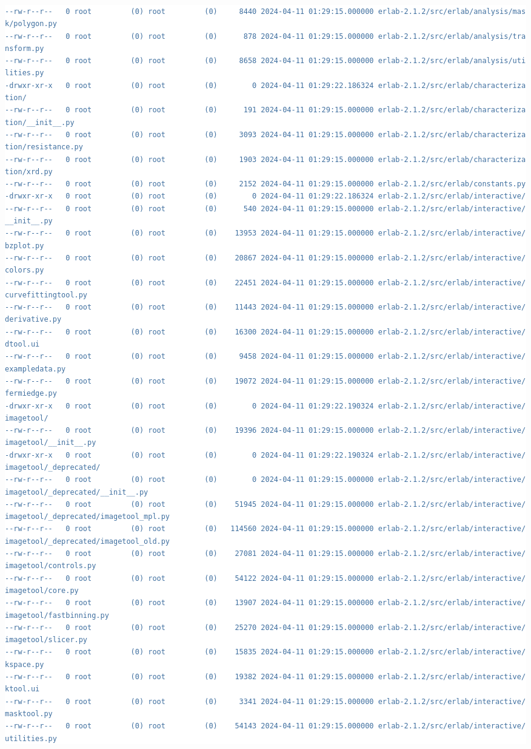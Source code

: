 ```diff
--rw-r--r--   0 root         (0) root         (0)     8440 2024-04-11 01:29:15.000000 erlab-2.1.2/src/erlab/analysis/mask/polygon.py
--rw-r--r--   0 root         (0) root         (0)      878 2024-04-11 01:29:15.000000 erlab-2.1.2/src/erlab/analysis/transform.py
--rw-r--r--   0 root         (0) root         (0)     8658 2024-04-11 01:29:15.000000 erlab-2.1.2/src/erlab/analysis/utilities.py
-drwxr-xr-x   0 root         (0) root         (0)        0 2024-04-11 01:29:22.186324 erlab-2.1.2/src/erlab/characterization/
--rw-r--r--   0 root         (0) root         (0)      191 2024-04-11 01:29:15.000000 erlab-2.1.2/src/erlab/characterization/__init__.py
--rw-r--r--   0 root         (0) root         (0)     3093 2024-04-11 01:29:15.000000 erlab-2.1.2/src/erlab/characterization/resistance.py
--rw-r--r--   0 root         (0) root         (0)     1903 2024-04-11 01:29:15.000000 erlab-2.1.2/src/erlab/characterization/xrd.py
--rw-r--r--   0 root         (0) root         (0)     2152 2024-04-11 01:29:15.000000 erlab-2.1.2/src/erlab/constants.py
-drwxr-xr-x   0 root         (0) root         (0)        0 2024-04-11 01:29:22.186324 erlab-2.1.2/src/erlab/interactive/
--rw-r--r--   0 root         (0) root         (0)      540 2024-04-11 01:29:15.000000 erlab-2.1.2/src/erlab/interactive/__init__.py
--rw-r--r--   0 root         (0) root         (0)    13953 2024-04-11 01:29:15.000000 erlab-2.1.2/src/erlab/interactive/bzplot.py
--rw-r--r--   0 root         (0) root         (0)    20867 2024-04-11 01:29:15.000000 erlab-2.1.2/src/erlab/interactive/colors.py
--rw-r--r--   0 root         (0) root         (0)    22451 2024-04-11 01:29:15.000000 erlab-2.1.2/src/erlab/interactive/curvefittingtool.py
--rw-r--r--   0 root         (0) root         (0)    11443 2024-04-11 01:29:15.000000 erlab-2.1.2/src/erlab/interactive/derivative.py
--rw-r--r--   0 root         (0) root         (0)    16300 2024-04-11 01:29:15.000000 erlab-2.1.2/src/erlab/interactive/dtool.ui
--rw-r--r--   0 root         (0) root         (0)     9458 2024-04-11 01:29:15.000000 erlab-2.1.2/src/erlab/interactive/exampledata.py
--rw-r--r--   0 root         (0) root         (0)    19072 2024-04-11 01:29:15.000000 erlab-2.1.2/src/erlab/interactive/fermiedge.py
-drwxr-xr-x   0 root         (0) root         (0)        0 2024-04-11 01:29:22.190324 erlab-2.1.2/src/erlab/interactive/imagetool/
--rw-r--r--   0 root         (0) root         (0)    19396 2024-04-11 01:29:15.000000 erlab-2.1.2/src/erlab/interactive/imagetool/__init__.py
-drwxr-xr-x   0 root         (0) root         (0)        0 2024-04-11 01:29:22.190324 erlab-2.1.2/src/erlab/interactive/imagetool/_deprecated/
--rw-r--r--   0 root         (0) root         (0)        0 2024-04-11 01:29:15.000000 erlab-2.1.2/src/erlab/interactive/imagetool/_deprecated/__init__.py
--rw-r--r--   0 root         (0) root         (0)    51945 2024-04-11 01:29:15.000000 erlab-2.1.2/src/erlab/interactive/imagetool/_deprecated/imagetool_mpl.py
--rw-r--r--   0 root         (0) root         (0)   114560 2024-04-11 01:29:15.000000 erlab-2.1.2/src/erlab/interactive/imagetool/_deprecated/imagetool_old.py
--rw-r--r--   0 root         (0) root         (0)    27081 2024-04-11 01:29:15.000000 erlab-2.1.2/src/erlab/interactive/imagetool/controls.py
--rw-r--r--   0 root         (0) root         (0)    54122 2024-04-11 01:29:15.000000 erlab-2.1.2/src/erlab/interactive/imagetool/core.py
--rw-r--r--   0 root         (0) root         (0)    13907 2024-04-11 01:29:15.000000 erlab-2.1.2/src/erlab/interactive/imagetool/fastbinning.py
--rw-r--r--   0 root         (0) root         (0)    25270 2024-04-11 01:29:15.000000 erlab-2.1.2/src/erlab/interactive/imagetool/slicer.py
--rw-r--r--   0 root         (0) root         (0)    15835 2024-04-11 01:29:15.000000 erlab-2.1.2/src/erlab/interactive/kspace.py
--rw-r--r--   0 root         (0) root         (0)    19382 2024-04-11 01:29:15.000000 erlab-2.1.2/src/erlab/interactive/ktool.ui
--rw-r--r--   0 root         (0) root         (0)     3341 2024-04-11 01:29:15.000000 erlab-2.1.2/src/erlab/interactive/masktool.py
--rw-r--r--   0 root         (0) root         (0)    54143 2024-04-11 01:29:15.000000 erlab-2.1.2/src/erlab/interactive/utilities.py
```